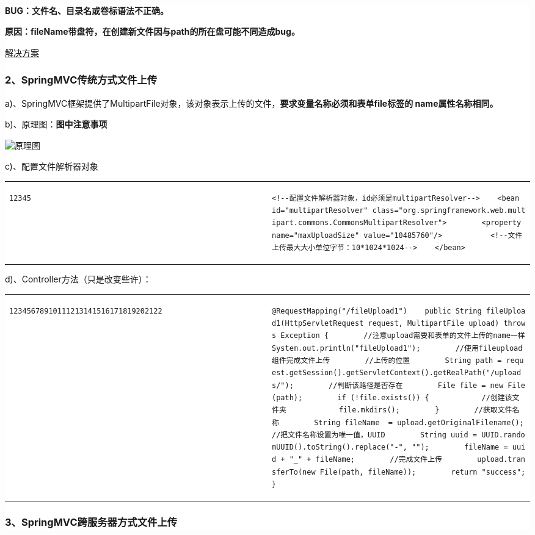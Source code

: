 **BUG：文件名、目录名或卷标语法不正确。**

**原因：fileName带盘符，在创建新文件因与path的所在盘可能不同造成bug。**

[解决方案](https://www.iteye.com/blog/rogerfederer-1039666)

### [](#2、SpringMVC传统方式文件上传 "2、SpringMVC传统方式文件上传")2、SpringMVC传统方式文件上传

a)、SpringMVC框架提供了MultipartFile对象，该对象表示上传的文件，**要求变量名称必须和表单file标签的
name属性名称相同。**

b)、原理图：**图中注意事项**

![原理图](https://github.com/ZephXu07/IMG/raw/master/SpringMVCUpload.png)

c)、配置文件解析器对象

<table>
<col width="50%" />
<col width="50%" />
<tbody>
<tr class="odd">
<td align="left"><pre><code>12345</code></pre></td>
<td align="left"><pre><code>&lt;!--配置文件解析器对象，id必须是multipartResolver--&gt;    &lt;bean id=&quot;multipartResolver&quot; class=&quot;org.springframework.web.multipart.commons.CommonsMultipartResolver&quot;&gt;        &lt;property name=&quot;maxUploadSize&quot; value=&quot;10485760&quot;/&gt;           &lt;!--文件上传最大大小单位字节：10*1024*1024--&gt;    &lt;/bean&gt;</code></pre></td>
</tr>
</tbody>
</table>

d)、Controller方法（只是改变些许）：

<table>
<col width="50%" />
<col width="50%" />
<tbody>
<tr class="odd">
<td align="left"><pre><code>12345678910111213141516171819202122</code></pre></td>
<td align="left"><pre><code>@RequestMapping(&quot;/fileUpload1&quot;)    public String fileUpload1(HttpServletRequest request, MultipartFile upload) throws Exception {        //注意upload需要和表单的文件上传的name一样        System.out.println(&quot;fileUpload1&quot;);        //使用fileupload组件完成文件上传        //上传的位置        String path = request.getSession().getServletContext().getRealPath(&quot;/uploads/&quot;);        //判断该路径是否存在        File file = new File(path);        if (!file.exists()) {            //创建该文件夹            file.mkdirs();        }        //获取文件名称        String fileName  = upload.getOriginalFilename();        //把文件名称设置为唯一值，UUID        String uuid = UUID.randomUUID().toString().replace(&quot;-&quot;, &quot;&quot;);        fileName = uuid + &quot;_&quot; + fileName;        //完成文件上传        upload.transferTo(new File(path, fileName));        return &quot;success&quot;;    }</code></pre></td>
</tr>
</tbody>
</table>

### [](#3、SpringMVC跨服务器方式文件上传 "3、SpringMVC跨服务器方式文件上传")3、SpringMVC跨服务器方式文件上传
